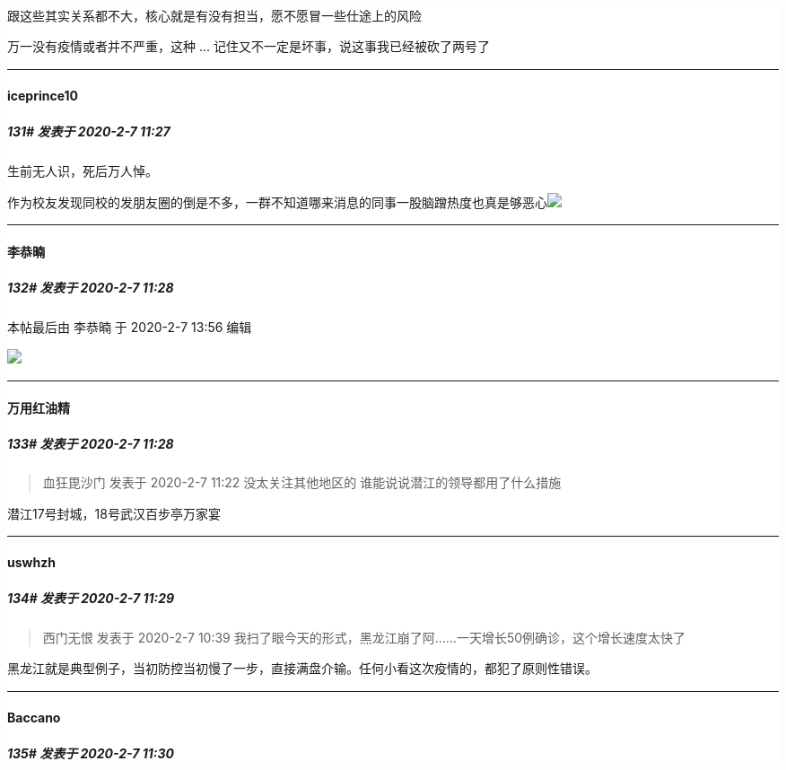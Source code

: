 跟这些其实关系都不大，核心就是有没有担当，愿不愿冒一些仕途上的风险

万一没有疫情或者并不严重，这种 ...</blockquote>
记住又不一定是坏事，说这事我已经被砍了两号了


-----

####  iceprince10  
##### 131#       发表于 2020-2-7 11:27


生前无人识，死后万人悼。

作为校友发现同校的发朋友圈的倒是不多，一群不知道哪来消息的同事一股脑蹭热度也真是够恶心<img src="https://static.saraba1st.com/image/smiley/face2017/001.png" referrerpolicy="no-referrer">


-----

####  李恭暔  
##### 132#       发表于 2020-2-7 11:28


 本帖最后由 李恭暔 于 2020-2-7 13:56 编辑 

<img src="http://wx2.sinaimg.cn/large/476c7827ly3gbnny8s0wsj20u00u0dxm.jpg" referrerpolicy="no-referrer">


-----

####  万用红油精  
##### 133#       发表于 2020-2-7 11:28


<blockquote>血狂毘沙门 发表于 2020-2-7 11:22
没太关注其他地区的 谁能说说潜江的领导都用了什么措施</blockquote>
潜江17号封城，18号武汉百步亭万家宴


-----

####  uswhzh  
##### 134#       发表于 2020-2-7 11:29


<blockquote>西门无恨 发表于 2020-2-7 10:39
我扫了眼今天的形式，黑龙江崩了阿……一天增长50例确诊，这个增长速度太快了


</blockquote>
黑龙江就是典型例子，当初防控当初慢了一步，直接满盘介输。任何小看这次疫情的，都犯了原则性错误。


-----

####  Baccano  
##### 135#       发表于 2020-2-7 11:30
